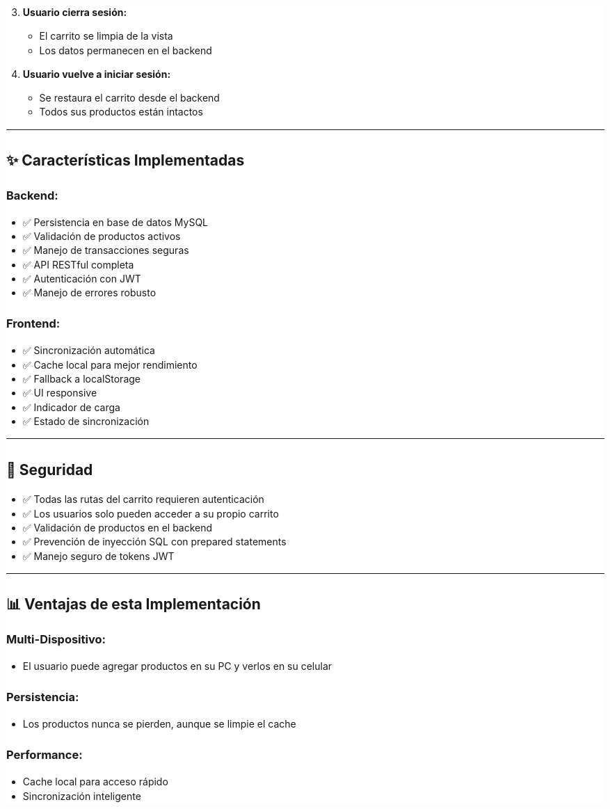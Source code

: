 3. **Usuario cierra sesión:**
   - El carrito se limpia de la vista
   - Los datos permanecen en el backend

4. **Usuario vuelve a iniciar sesión:**
   - Se restaura el carrito desde el backend
   - Todos sus productos están intactos

---

## ✨ Características Implementadas

### Backend:
- ✅ Persistencia en base de datos MySQL
- ✅ Validación de productos activos
- ✅ Manejo de transacciones seguras
- ✅ API RESTful completa
- ✅ Autenticación con JWT
- ✅ Manejo de errores robusto

### Frontend:
- ✅ Sincronización automática
- ✅ Cache local para mejor rendimiento
- ✅ Fallback a localStorage
- ✅ UI responsive
- ✅ Indicador de carga
- ✅ Estado de sincronización

---

## 🔐 Seguridad

- ✅ Todas las rutas del carrito requieren autenticación
- ✅ Los usuarios solo pueden acceder a su propio carrito
- ✅ Validación de productos en el backend
- ✅ Prevención de inyección SQL con prepared statements
- ✅ Manejo seguro de tokens JWT

---

## 📊 Ventajas de esta Implementación

### Multi-Dispositivo:
- El usuario puede agregar productos en su PC y verlos en su celular

### Persistencia:
- Los productos nunca se pierden, aunque se limpie el cache

### Performance:
- Cache local para acceso rápido
- Sincronización inteligente
